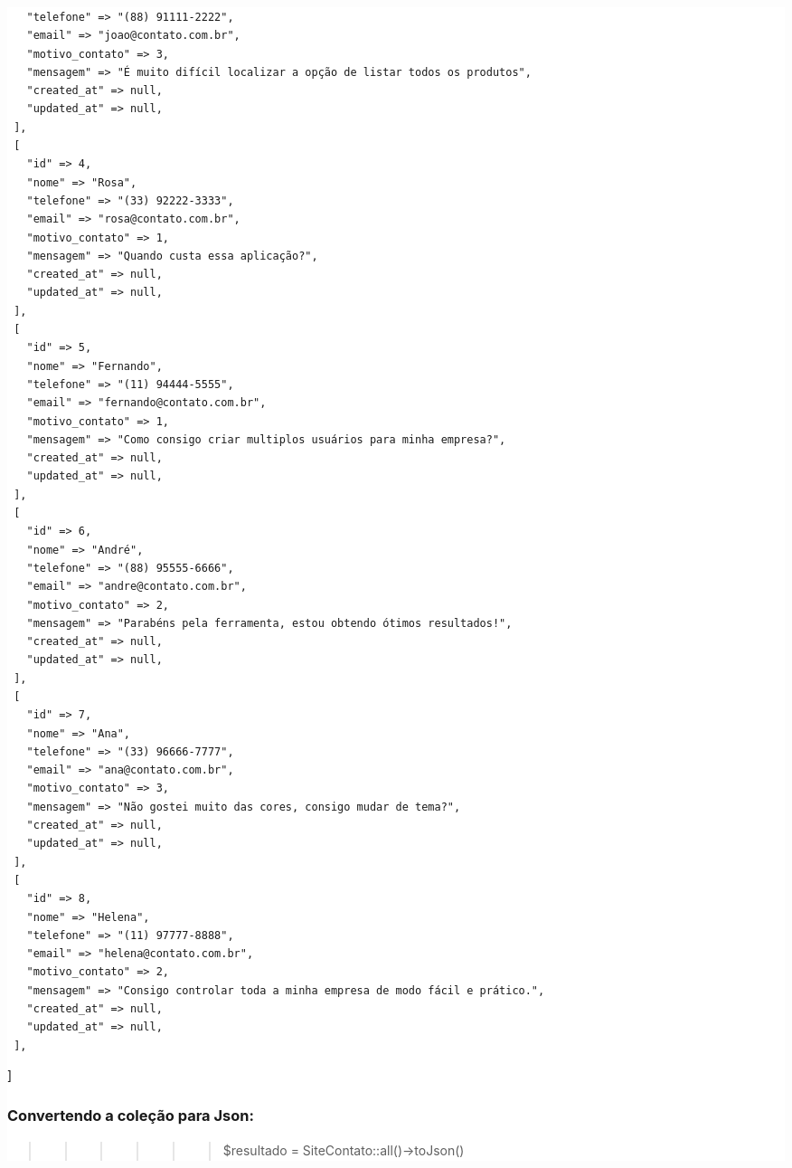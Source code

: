        "telefone" => "(88) 91111-2222",
       "email" => "joao@contato.com.br",
       "motivo_contato" => 3,
       "mensagem" => "É muito difícil localizar a opção de listar todos os produtos",
       "created_at" => null,
       "updated_at" => null,
     ],
     [
       "id" => 4,
       "nome" => "Rosa",
       "telefone" => "(33) 92222-3333",
       "email" => "rosa@contato.com.br",
       "motivo_contato" => 1,
       "mensagem" => "Quando custa essa aplicação?",
       "created_at" => null,
       "updated_at" => null,
     ],
     [
       "id" => 5,
       "nome" => "Fernando",
       "telefone" => "(11) 94444-5555",
       "email" => "fernando@contato.com.br",
       "motivo_contato" => 1,
       "mensagem" => "Como consigo criar multiplos usuários para minha empresa?",
       "created_at" => null,
       "updated_at" => null,
     ],
     [
       "id" => 6,
       "nome" => "André",
       "telefone" => "(88) 95555-6666",
       "email" => "andre@contato.com.br",
       "motivo_contato" => 2,
       "mensagem" => "Parabéns pela ferramenta, estou obtendo ótimos resultados!",
       "created_at" => null,
       "updated_at" => null,
     ],
     [
       "id" => 7,
       "nome" => "Ana",
       "telefone" => "(33) 96666-7777",
       "email" => "ana@contato.com.br",
       "motivo_contato" => 3,
       "mensagem" => "Não gostei muito das cores, consigo mudar de tema?",
       "created_at" => null,
       "updated_at" => null,
     ],
     [
       "id" => 8,
       "nome" => "Helena",
       "telefone" => "(11) 97777-8888",
       "email" => "helena@contato.com.br",
       "motivo_contato" => 2,
       "mensagem" => "Consigo controlar toda a minha empresa de modo fácil e prático.",
       "created_at" => null,
       "updated_at" => null,
     ],
   ]
### Convertendo a coleção para Json:
>>>>>> $resultado = SiteContato::all()->toJson()